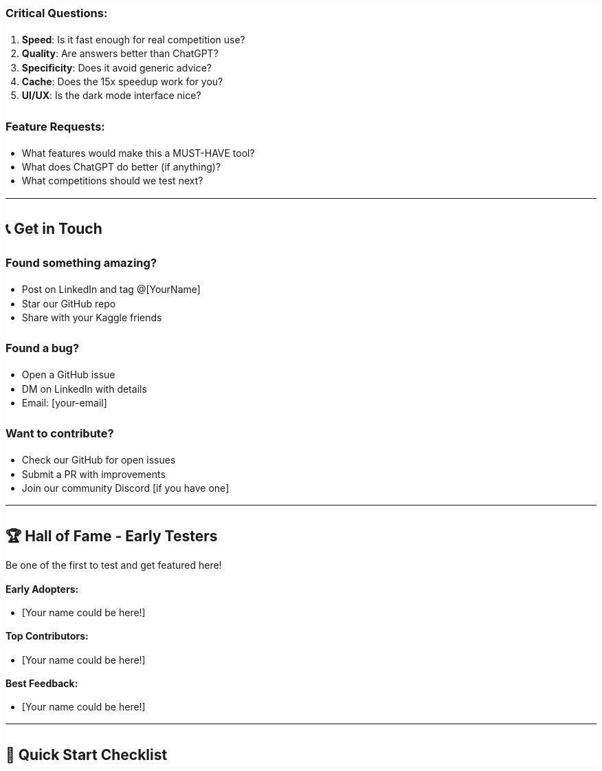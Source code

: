 ### **Critical Questions:**
1. **Speed**: Is it fast enough for real competition use?
2. **Quality**: Are answers better than ChatGPT?
3. **Specificity**: Does it avoid generic advice?
4. **Cache**: Does the 15x speedup work for you?
5. **UI/UX**: Is the dark mode interface nice?

### **Feature Requests:**
- What features would make this a MUST-HAVE tool?
- What does ChatGPT do better (if anything)?
- What competitions should we test next?

---

## 📞 **Get in Touch**

### **Found something amazing?**
- Post on LinkedIn and tag @[YourName]
- Star our GitHub repo
- Share with your Kaggle friends

### **Found a bug?**
- Open a GitHub issue
- DM on LinkedIn with details
- Email: [your-email]

### **Want to contribute?**
- Check our GitHub for open issues
- Submit a PR with improvements
- Join our community Discord [if you have one]

---

## 🏆 **Hall of Fame - Early Testers**

Be one of the first to test and get featured here!

**Early Adopters:**
- [Your name could be here!]

**Top Contributors:**
- [Your name could be here!]

**Best Feedback:**
- [Your name could be here!]

---

## 🚀 **Quick Start Checklist**
